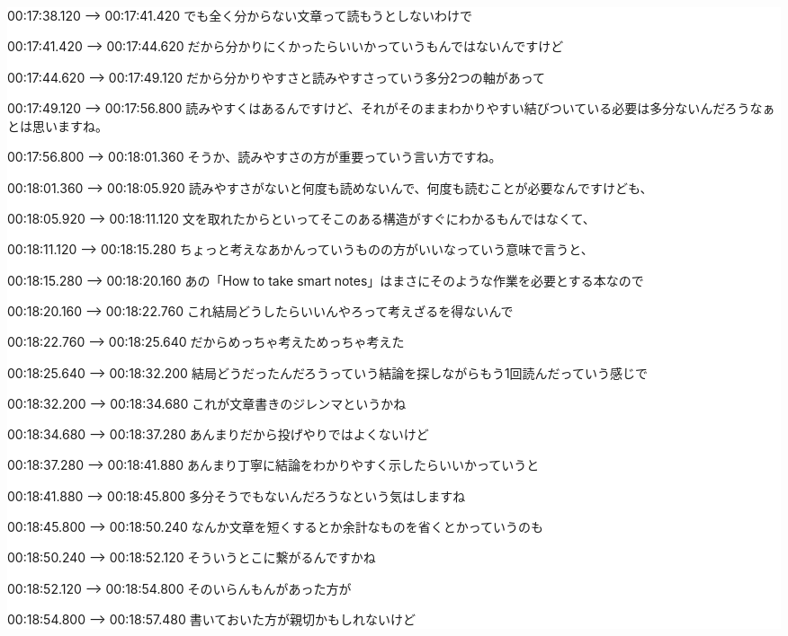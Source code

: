 00:17:38.120 --> 00:17:41.420
でも全く分からない文章って読もうとしないわけで

00:17:41.420 --> 00:17:44.620
だから分かりにくかったらいいかっていうもんではないんですけど

00:17:44.620 --> 00:17:49.120
だから分かりやすさと読みやすさっていう多分2つの軸があって

00:17:49.120 --> 00:17:56.800
読みやすくはあるんですけど、それがそのままわかりやすい結びついている必要は多分ないんだろうなぁとは思いますね。

00:17:56.800 --> 00:18:01.360
そうか、読みやすさの方が重要っていう言い方ですね。

00:18:01.360 --> 00:18:05.920
読みやすさがないと何度も読めないんで、何度も読むことが必要なんですけども、

00:18:05.920 --> 00:18:11.120
文を取れたからといってそこのある構造がすぐにわかるもんではなくて、

00:18:11.120 --> 00:18:15.280
ちょっと考えなあかんっていうものの方がいいなっていう意味で言うと、

00:18:15.280 --> 00:18:20.160
あの「How to take smart notes」はまさにそのような作業を必要とする本なので

00:18:20.160 --> 00:18:22.760
これ結局どうしたらいいんやろって考えざるを得ないんで

00:18:22.760 --> 00:18:25.640
だからめっちゃ考えためっちゃ考えた

00:18:25.640 --> 00:18:32.200
結局どうだったんだろうっていう結論を探しながらもう1回読んだっていう感じで

00:18:32.200 --> 00:18:34.680
これが文章書きのジレンマというかね

00:18:34.680 --> 00:18:37.280
あんまりだから投げやりではよくないけど

00:18:37.280 --> 00:18:41.880
あんまり丁寧に結論をわかりやすく示したらいいかっていうと

00:18:41.880 --> 00:18:45.800
多分そうでもないんだろうなという気はしますね

00:18:45.800 --> 00:18:50.240
なんか文章を短くするとか余計なものを省くとかっていうのも

00:18:50.240 --> 00:18:52.120
そういうとこに繋がるんですかね

00:18:52.120 --> 00:18:54.800
そのいらんもんがあった方が

00:18:54.800 --> 00:18:57.480
書いておいた方が親切かもしれないけど
